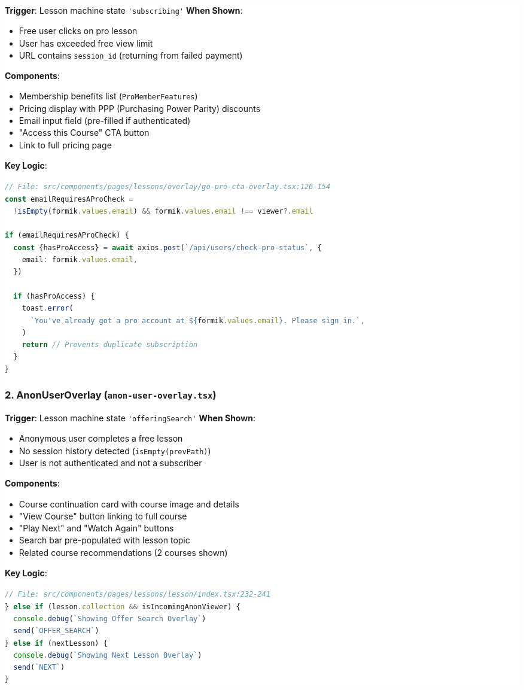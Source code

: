 **Trigger**: Lesson machine state `'subscribing'`
**When Shown**:

- Free user clicks on pro lesson
- User has exceeded free view limit
- URL contains `session_id` (returning from failed payment)

**Components**:

- Membership benefits list (`ProMemberFeatures`)
- Pricing display with PPP (Purchasing Power Parity) discounts
- Email input field (pre-filled if authenticated)
- "Access this Course" CTA button
- Link to full pricing page

**Key Logic**:

```typescript
// File: src/components/pages/lessons/overlay/go-pro-cta-overlay.tsx:126-154
const emailRequiresAProCheck =
  !isEmpty(formik.values.email) && formik.values.email !== viewer?.email

if (emailRequiresAProCheck) {
  const {hasProAccess} = await axios.post(`/api/users/check-pro-status`, {
    email: formik.values.email,
  })

  if (hasProAccess) {
    toast.error(
      `You've already got a pro account at ${formik.values.email}. Please sign in.`,
    )
    return // Prevents duplicate subscription
  }
}
```

### 2. **AnonUserOverlay** (`anon-user-overlay.tsx`)

**Trigger**: Lesson machine state `'offeringSearch'`
**When Shown**:

- Anonymous user completes a free lesson
- No session history detected (`isEmpty(prevPath)`)
- User is not authenticated and not a subscriber

**Components**:

- Course continuation card with course image and details
- "View Course" button linking to full course
- "Play Next" and "Watch Again" buttons
- Search bar pre-populated with lesson topic
- Related course recommendations (2 courses shown)

**Key Logic**:

```typescript
// File: src/components/pages/lessons/lesson/index.tsx:232-241
} else if (lesson.collection && isIncomingAnonViewer) {
  console.debug(`Showing Offer Search Overlay`)
  send(`OFFER_SEARCH`)
} else if (nextLesson) {
  console.debug(`Showing Next Lesson Overlay`)
  send(`NEXT`)
}
```
